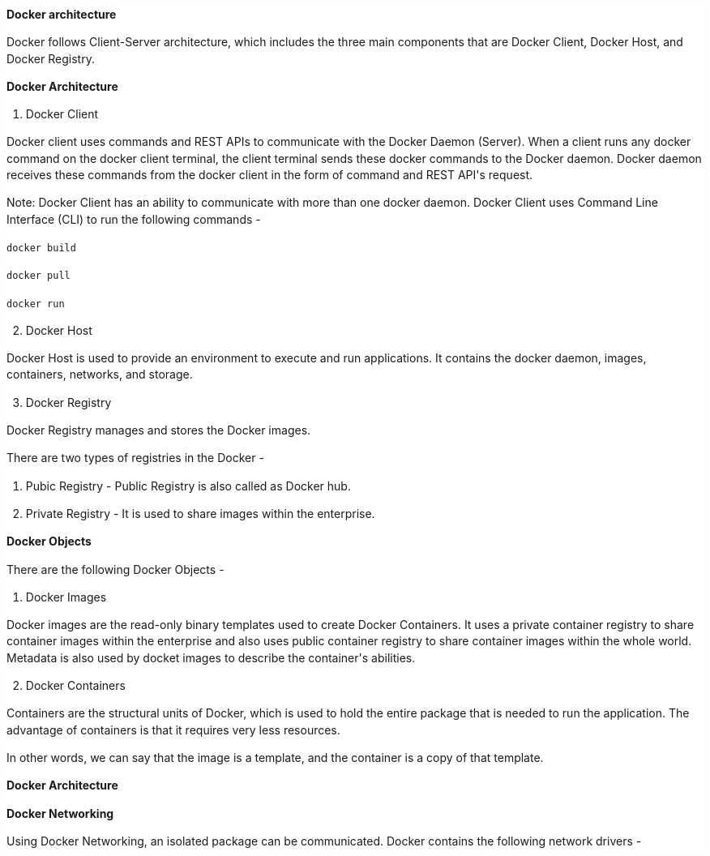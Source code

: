 <b>Docker architecture</b>

Docker follows Client-Server architecture, which includes the three main components that are Docker Client, Docker Host, and Docker Registry.

<b>Docker Architecture</b>

1. Docker Client

Docker client uses commands and REST APIs to communicate with the Docker Daemon (Server). When a client runs any docker command on the docker client terminal, the client terminal sends these docker commands to the Docker daemon. Docker daemon receives these commands from the docker client in the form of command and REST API's request.

Note: Docker Client has an ability to communicate with more than one docker daemon.
Docker Client uses Command Line Interface (CLI) to run the following commands -

<code>docker build</code>

<code>docker pull</code>

<code>docker run</code>

2. Docker Host

Docker Host is used to provide an environment to execute and run applications. It contains the docker daemon, images, containers, networks, and storage.

3. Docker Registry

Docker Registry manages and stores the Docker images.

There are two types of registries in the Docker -

1. Pubic Registry - Public Registry is also called as Docker hub.

2. Private Registry - It is used to share images within the enterprise.

<b>Docker Objects</b>

There are the following Docker Objects -

1. Docker Images

Docker images are the read-only binary templates used to create Docker Containers. It uses a private container registry to share container images within the enterprise and also uses public container registry to share container images within the whole world. Metadata is also used by docket images to describe the container's abilities.

2. Docker Containers

Containers are the structural units of Docker, which is used to hold the entire package that is needed to run the application. The advantage of containers is that it requires very less resources.

In other words, we can say that the image is a template, and the container is a copy of that template.

<b>Docker Architecture</b>

<b>Docker Networking</b>

Using Docker Networking, an isolated package can be communicated. Docker contains the following network drivers -
